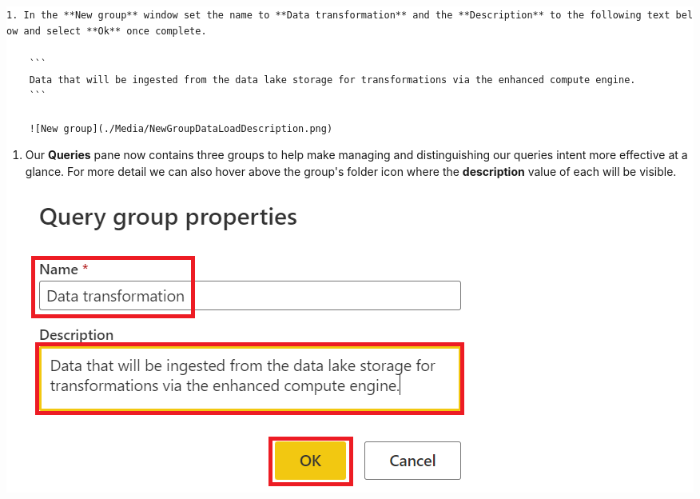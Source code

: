     1. In the **New group** window set the name to **Data transformation** and the **Description** to the following text below and select **Ok** once complete.

        ```
        Data that will be ingested from the data lake storage for transformations via the enhanced compute engine.
        ```

        ![New group](./Media/NewGroupDataLoadDescription.png)

1. Our **Queries** pane now contains three groups to help make managing and distinguishing our queries intent more effective at a glance. For more detail we can also hover above the group's folder icon where the **description** value of each will be visible.

    ![New group](./Media/GroupDescriptionTransformation.png)

